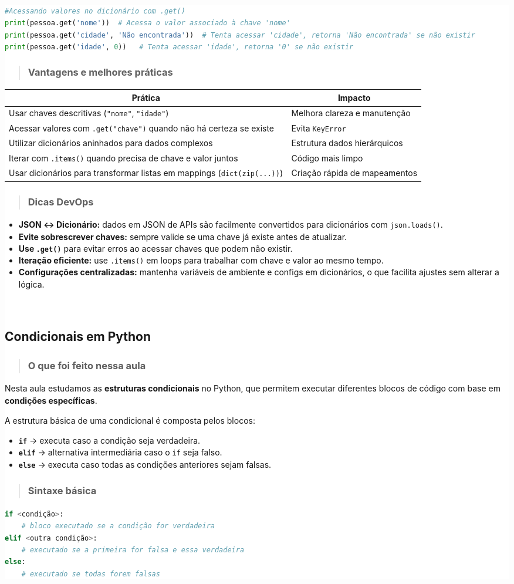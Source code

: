 ```python
#Acessando valores no dicionário com .get()
print(pessoa.get('nome'))  # Acessa o valor associado à chave 'nome'
print(pessoa.get('cidade', 'Não encontrada'))  # Tenta acessar 'cidade', retorna 'Não encontrada' se não existir
print(pessoa.get('idade', 0))   # Tenta acessar 'idade', retorna '0' se não existir
```

> ### Vantagens e melhores práticas

| Prática | Impacto |
| --- | --- |
| Usar chaves descritivas (`"nome"`, `"idade"`) | Melhora clareza e manutenção |
| Acessar valores com `.get("chave")` quando não há certeza se existe | Evita `KeyError` |
| Utilizar dicionários aninhados para dados complexos | Estrutura dados hierárquicos |
| Iterar com `.items()` quando precisa de chave e valor juntos | Código mais limpo |
| Usar dicionários para transformar listas em mappings (`dict(zip(...))`) | Criação rápida de mapeamentos |

> ### Dicas DevOps

- **JSON ↔ Dicionário:** dados em JSON de APIs são facilmente convertidos para dicionários com `json.loads()`.
- **Evite sobrescrever chaves:** sempre valide se uma chave já existe antes de atualizar.
- **Use `.get()`** para evitar erros ao acessar chaves que podem não existir.
- **Iteração eficiente:** use `.items()` em loops para trabalhar com chave e valor ao mesmo tempo.
- **Configurações centralizadas:** mantenha variáveis de ambiente e configs em dicionários, o que facilita ajustes sem alterar a lógica.

&nbsp;

## Condicionais em Python

> ### O que foi feito nessa aula

Nesta aula estudamos as **estruturas condicionais** no Python, que permitem executar diferentes blocos de código com base em **condições específicas**.

A estrutura básica de uma condicional é composta pelos blocos:

- **`if`** → executa caso a condição seja verdadeira.
- **`elif`** → alternativa intermediária caso o `if` seja falso.
- **`else`** → executa caso todas as condições anteriores sejam falsas.

> ### Sintaxe básica

```python
if <condição>:
    # bloco executado se a condição for verdadeira
elif <outra condição>:
    # executado se a primeira for falsa e essa verdadeira
else:
    # executado se todas forem falsas
```
